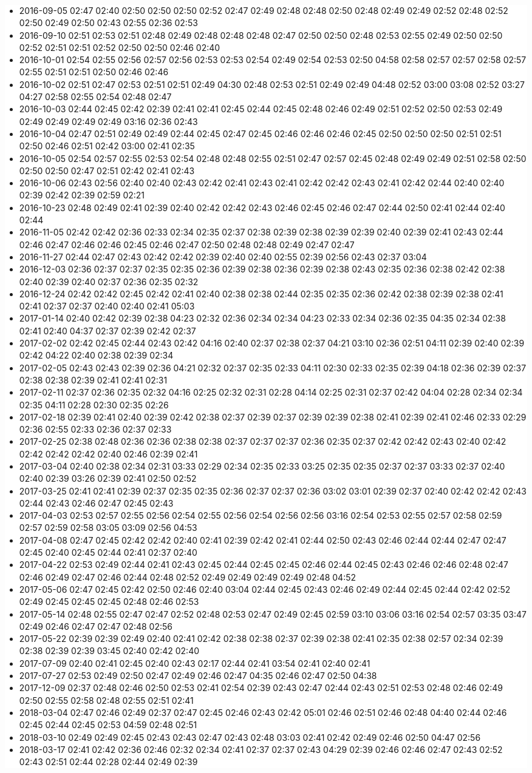 - 2016-09-05 02:47 02:40 02:50 02:50 02:50 02:52 02:47 02:49 02:48 02:48 02:50 02:48 02:49 02:49 02:52 02:48 02:52 02:50 02:49 02:50 02:43 02:55 02:36 02:53
- 2016-09-10 02:51 02:53 02:51 02:48 02:49 02:48 02:48 02:48 02:47 02:50 02:50 02:48 02:53 02:55 02:49 02:50 02:50 02:52 02:51 02:51 02:52 02:50 02:50 02:46 02:40
- 2016-10-01 02:54 02:55 02:56 02:57 02:56 02:53 02:53 02:54 02:49 02:54 02:53 02:50 04:58 02:58 02:57 02:57 02:58 02:57 02:55 02:51 02:51 02:50 02:46 02:46
- 2016-10-02 02:51 02:47 02:53 02:51 02:51 02:49 04:30 02:48 02:53 02:51 02:49 02:49 04:48 02:52 03:00 03:08 02:52 03:27 04:27 02:58 02:55 02:54 02:48 02:47
- 2016-10-03 02:44 02:45 02:42 02:39 02:41 02:41 02:45 02:44 02:45 02:48 02:46 02:49 02:51 02:52 02:50 02:53 02:49 02:49 02:49 02:49 02:49 03:16 02:36 02:43
- 2016-10-04 02:47 02:51 02:49 02:49 02:44 02:45 02:47 02:45 02:46 02:46 02:46 02:45 02:50 02:50 02:50 02:51 02:51 02:50 02:46 02:51 02:42 03:00 02:41 02:35
- 2016-10-05 02:54 02:57 02:55 02:53 02:54 02:48 02:48 02:55 02:51 02:47 02:57 02:45 02:48 02:49 02:49 02:51 02:58 02:50 02:50 02:50 02:47 02:51 02:42 02:41 02:43
- 2016-10-06 02:43 02:56 02:40 02:40 02:43 02:42 02:41 02:43 02:41 02:42 02:42 02:43 02:41 02:42 02:44 02:40 02:40 02:39 02:42 02:39 02:59 02:21
- 2016-10-23 02:48 02:49 02:41 02:39 02:40 02:42 02:42 02:43 02:46 02:45 02:46 02:47 02:44 02:50 02:41 02:44 02:40 02:44
- 2016-11-05 02:42 02:42 02:36 02:33 02:34 02:35 02:37 02:38 02:39 02:38 02:39 02:39 02:40 02:39 02:41 02:43 02:44 02:46 02:47 02:46 02:46 02:45 02:46 02:47 02:50 02:48 02:48 02:49 02:47 02:47
- 2016-11-27 02:44 02:47 02:43 02:42 02:42 02:39 02:40 02:40 02:55 02:39 02:56 02:43 02:37 03:04
- 2016-12-03 02:36 02:37 02:37 02:35 02:35 02:36 02:39 02:38 02:36 02:39 02:38 02:43 02:35 02:36 02:38 02:42 02:38 02:40 02:39 02:40 02:37 02:36 02:35 02:32
- 2016-12-24 02:42 02:42 02:45 02:42 02:41 02:40 02:38 02:38 02:44 02:35 02:35 02:36 02:42 02:38 02:39 02:38 02:41 02:41 02:37 02:37 02:40 02:40 02:41 05:03
- 2017-01-14 02:40 02:42 02:39 02:38 04:23 02:32 02:36 02:34 02:34 04:23 02:33 02:34 02:36 02:35 04:35 02:34 02:38 02:41 02:40 04:37 02:37 02:39 02:42 02:37
- 2017-02-02 02:42 02:45 02:44 02:43 02:42 04:16 02:40 02:37 02:38 02:37 04:21 03:10 02:36 02:51 04:11 02:39 02:40 02:39 02:42 04:22 02:40 02:38 02:39 02:34
- 2017-02-05 02:43 02:43 02:39 02:36 04:21 02:32 02:37 02:35 02:33 04:11 02:30 02:33 02:35 02:39 04:18 02:36 02:39 02:37 02:38 02:38 02:39 02:41 02:41 02:31
- 2017-02-11 02:37 02:36 02:35 02:32 04:16 02:25 02:32 02:31 02:28 04:14 02:25 02:31 02:37 02:42 04:04 02:28 02:34 02:34 02:35 04:11 02:28 02:30 02:35 02:26
- 2017-02-18 02:39 02:41 02:40 02:39 02:42 02:38 02:37 02:39 02:37 02:39 02:39 02:38 02:41 02:39 02:41 02:46 02:33 02:29 02:36 02:55 02:33 02:36 02:37 02:33
- 2017-02-25 02:38 02:48 02:36 02:36 02:38 02:38 02:37 02:37 02:37 02:36 02:35 02:37 02:42 02:42 02:43 02:40 02:42 02:42 02:42 02:42 02:40 02:46 02:39 02:41
- 2017-03-04 02:40 02:38 02:34 02:31 03:33 02:29 02:34 02:35 02:33 03:25 02:35 02:35 02:37 02:37 03:33 02:37 02:40 02:40 02:39 03:26 02:39 02:41 02:50 02:52
- 2017-03-25 02:41 02:41 02:39 02:37 02:35 02:35 02:36 02:37 02:37 02:36 03:02 03:01 02:39 02:37 02:40 02:42 02:42 02:43 02:44 02:43 02:46 02:47 02:45 02:43
- 2017-04-03 02:53 02:57 02:55 02:56 02:54 02:55 02:56 02:54 02:56 02:56 03:16 02:54 02:53 02:55 02:57 02:58 02:59 02:57 02:59 02:58 03:05 03:09 02:56 04:53
- 2017-04-08 02:47 02:45 02:42 02:42 02:40 02:41 02:39 02:42 02:41 02:44 02:50 02:43 02:46 02:44 02:44 02:47 02:47 02:45 02:40 02:45 02:44 02:41 02:37 02:40
- 2017-04-22 02:53 02:49 02:44 02:41 02:43 02:45 02:44 02:45 02:45 02:46 02:44 02:45 02:43 02:46 02:46 02:48 02:47 02:46 02:49 02:47 02:46 02:44 02:48 02:52 02:49 02:49 02:49 02:49 02:48 04:52
- 2017-05-06 02:47 02:45 02:42 02:50 02:46 02:40 03:04 02:44 02:45 02:43 02:46 02:49 02:44 02:45 02:44 02:42 02:52 02:49 02:45 02:45 02:45 02:48 02:46 02:53
- 2017-05-14 02:48 02:55 02:47 02:47 02:52 02:48 02:53 02:47 02:49 02:45 02:59 03:10 03:06 03:16 02:54 02:57 03:35 03:47 02:49 02:46 02:47 02:47 02:48 02:56
- 2017-05-22 02:39 02:39 02:49 02:40 02:41 02:42 02:38 02:38 02:37 02:39 02:38 02:41 02:35 02:38 02:57 02:34 02:39 02:38 02:39 02:39 03:45 02:40 02:42 02:40
- 2017-07-09 02:40 02:41 02:45 02:40 02:43 02:17 02:44 02:41 03:54 02:41 02:40 02:41
- 2017-07-27 02:53 02:49 02:50 02:47 02:49 02:46 02:47 04:35 02:46 02:47 02:50 04:38
- 2017-12-09 02:37 02:48 02:46 02:50 02:53 02:41 02:54 02:39 02:43 02:47 02:44 02:43 02:51 02:53 02:48 02:46 02:49 02:50 02:55 02:58 02:48 02:55 02:51 02:41
- 2018-03-04 02:47 02:46 02:49 02:37 02:47 02:45 02:46 02:43 02:42 05:01 02:46 02:51 02:46 02:48 04:40 02:44 02:46 02:45 02:44 02:45 02:53 04:59 02:48 02:51
- 2018-03-10 02:49 02:49 02:45 02:43 02:43 02:47 02:43 02:48 03:03 02:41 02:42 02:49 02:46 02:50 04:47 02:56
- 2018-03-17 02:41 02:42 02:36 02:46 02:32 02:34 02:41 02:37 02:37 02:43 04:29 02:39 02:46 02:46 02:47 02:43 02:52 02:43 02:51 02:44 02:28 02:44 02:49 02:39